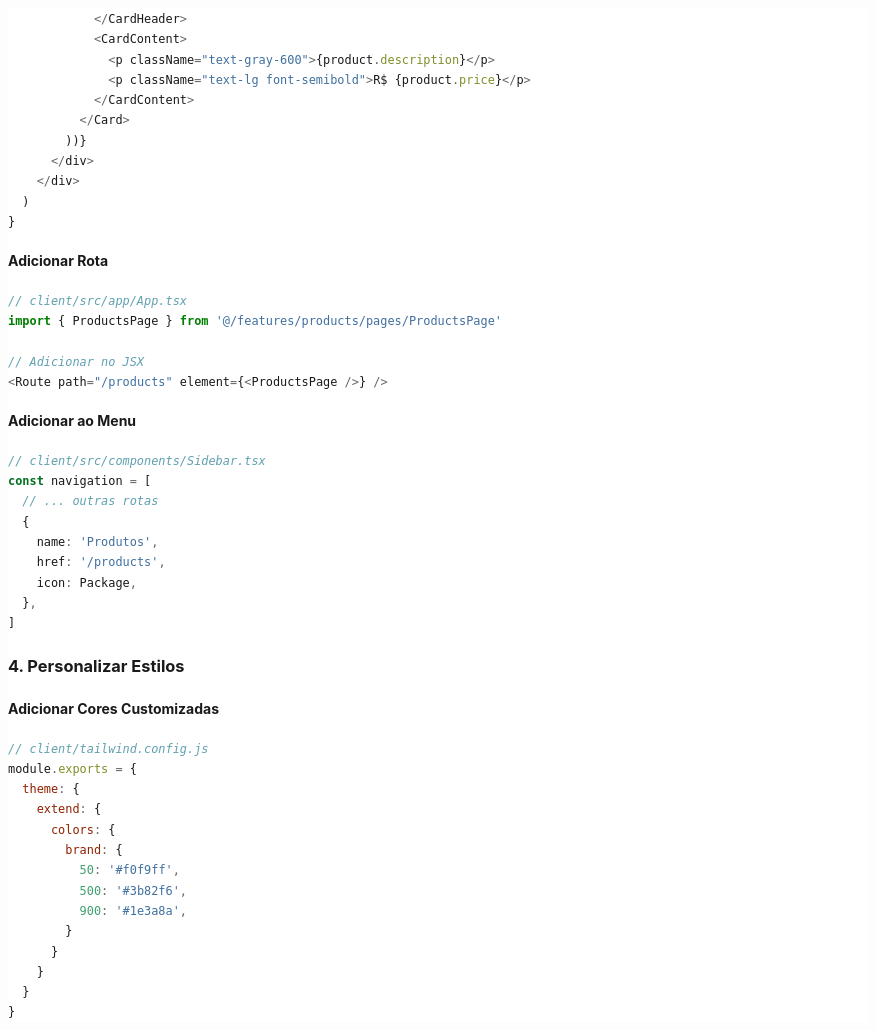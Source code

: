 ```typescript
            </CardHeader>
            <CardContent>
              <p className="text-gray-600">{product.description}</p>
              <p className="text-lg font-semibold">R$ {product.price}</p>
            </CardContent>
          </Card>
        ))}
      </div>
    </div>
  )
}
```

#### Adicionar Rota

```typescript
// client/src/app/App.tsx
import { ProductsPage } from '@/features/products/pages/ProductsPage'

// Adicionar no JSX
<Route path="/products" element={<ProductsPage />} />
```

#### Adicionar ao Menu

```typescript
// client/src/components/Sidebar.tsx
const navigation = [
  // ... outras rotas
  {
    name: 'Produtos',
    href: '/products',
    icon: Package,
  },
]
```

### 4. Personalizar Estilos

#### Adicionar Cores Customizadas

```javascript
// client/tailwind.config.js
module.exports = {
  theme: {
    extend: {
      colors: {
        brand: {
          50: '#f0f9ff',
          500: '#3b82f6',
          900: '#1e3a8a',
        }
      }
    }
  }
}
```
